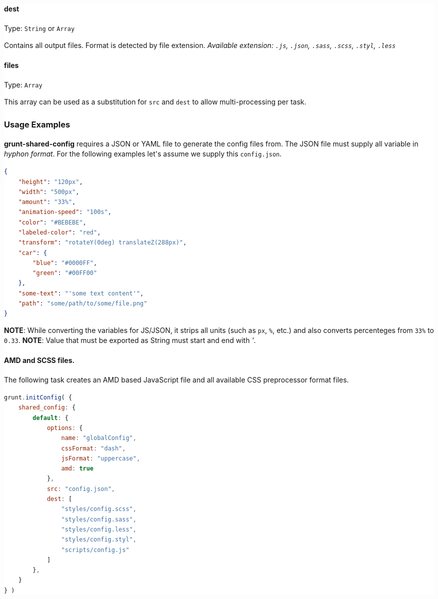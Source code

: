 
#### dest
Type: `String` or `Array`

Contains all output files. Format is detected by file extension. *Available extension: `.js`, `.json`, `.sass`, `.scss`, `.styl`, `.less`*


#### files
Type: `Array`

This array can be used as a substitution for `src` and `dest` to allow multi-processing per task.


### Usage Examples

__grunt-shared-config__ requires a JSON or YAML file to generate the config files from. The JSON file must supply all variable in _hyphon format_.
For the following examples let's assume we supply this `config.json`.

```json
{
	"height": "120px",
	"width": "500px",
	"amount": "33%",
	"animation-speed": "100s",
	"color": "#BEBEBE",
	"labeled-color": "red",
	"transform": "rotateY(0deg) translateZ(288px)",
	"car": {
		"blue": "#0000FF",
		"green": "#00FF00"
	},
	"some-text": "'some text content'",
	"path": "some/path/to/some/file.png"
}
```

__NOTE__: While converting the variables for JS/JSON, it strips all units (such as `px`, `%`, etc.) and also converts percenteges from `33%` to `0.33`.
__NOTE__: Value that must be exported as String must start and end with *'*.

#### AMD and SCSS files.
The following task creates an AMD based JavaScript file and all available CSS preprocessor format files.

```js
grunt.initConfig( {
	shared_config: {
		default: {
			options: {
				name: "globalConfig",
				cssFormat: "dash",
				jsFormat: "uppercase",
				amd: true
			},
			src: "config.json",
			dest: [
				"styles/config.scss",
				"styles/config.sass",
				"styles/config.less",
				"styles/config.styl",
				"scripts/config.js"
			]
		},
	}
} )
```